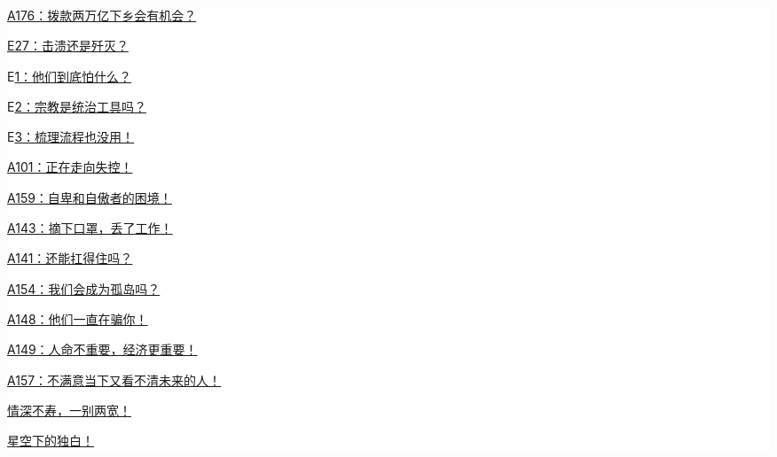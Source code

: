 [A176：拨款两万亿下乡会有机会？](http://mp.weixin.qq.com/s?__biz=MzAxNDk1NjI2Mw==&mid=2247485240&idx=1&sn=105505b186556162978e3785d2dd97fe&chksm=9b8a24b0acfdada68d2d4ae346498a4c602387990d855088978737809b953d7e368be83a4836&scene=21#wechat_redirect) 

[E27：击溃还是歼灭？](http://mp.weixin.qq.com/s?__biz=MzAxNDk1NjI2Mw==&mid=2247485068&idx=1&sn=2b373ea4eefcf1b09885327f1a71579c&chksm=9b8a2504acfdac128793e9562414dc6898813182021afefdb73c3ea788e0a998af0ed02fe173&scene=21#wechat_redirect) 

E[1：他们到底怕什么？](http://mp.weixin.qq.com/s?__biz=MzAxNDk1NjI2Mw==&mid=2247483898&idx=1&sn=1b0a50386e9e89d2750dec717236f0aa&chksm=9b8a2272acfdab64235b35ee5e91b8cac6172144207251636e1345fc570aa1601f59eff7f442&scene=21#wechat_redirect) 

E[2：宗教是统治工具吗？](http://mp.weixin.qq.com/s?__biz=MzAxNDk1NjI2Mw==&mid=2247483901&idx=1&sn=f5d9f8c7bd84370c79adae921351e813&chksm=9b8a2275acfdab63fde093d76ff82e01d0e2fd43ea675f77fd17fd51a15873d4d10499f5338d&scene=21#wechat_redirect) 

E[3：梳理流程也没用！](http://mp.weixin.qq.com/s?__biz=MzAxNDk1NjI2Mw==&mid=2247483989&idx=1&sn=ee70dacfd980f041379d91ae947ece44&chksm=9b8a21ddacfda8cb28bf62d6f53531e8a8ebce2de96396e50ec7e7e144fffe502ec6faee3415&scene=21#wechat_redirect) 

[A101：正在走向失控！](http://mp.weixin.qq.com/s?__biz=MzAxNDk1NjI2Mw==&mid=2247485118&idx=1&sn=f80e8cdc785582325fe732a34ada1752&chksm=9b8a2536acfdac20e341884248b172b0c0ca910540223ab60c7625fdc0de2a03975d780ea2ab&scene=21#wechat_redirect) 

[A159：自卑和自傲者的困境！](http://mp.weixin.qq.com/s?__biz=MzAxNDk1NjI2Mw==&mid=2247485153&idx=1&sn=99a5e1a0d2bc95424798e904714bb8ed&chksm=9b8a2569acfdac7f12a09d0ba6950a2e5cbca5ef6cfb03e91d5fb787d1c52c709ffa01024784&scene=21#wechat_redirect) 

[A143：摘下口罩，丢了工作！](http://mp.weixin.qq.com/s?__biz=MzAxNDk1NjI2Mw==&mid=2247485056&idx=1&sn=eff9f05bcad84a7ccd397ebaacde4055&chksm=9b8a2508acfdac1eb18a04ce52aef698f8e4da804261fd1f75930aa5e7c3fbe50806b0077542&scene=21#wechat_redirect) 

[A141：还能扛得住吗？](http://mp.weixin.qq.com/s?__biz=MzAxNDk1NjI2Mw==&mid=2247485046&idx=1&sn=d7a96fb55a2d572e99346b475818fe95&chksm=9b8a25feacfdace8ee0ac46509e45dc495a8d28b9f12f2acfe6d96d87cf87b8d8fb887b6e6fa&scene=21#wechat_redirect) 

[A154：我们会成为孤岛吗？](http://mp.weixin.qq.com/s?__biz=MzAxNDk1NjI2Mw==&mid=2247485133&idx=1&sn=f0da94e06adf2e02d479952851fe28eb&chksm=9b8a2545acfdac5355c2d105123de29322b07b417f2923aa9d8e5ee9e2ba86a65fe31a2b3a0a&scene=21#wechat_redirect) 

[A148：他们一直在骗你！](http://mp.weixin.qq.com/s?__biz=MzAxNDk1NjI2Mw==&mid=2247485104&idx=1&sn=95439802cbeb1e42c406b5db1506d630&chksm=9b8a2538acfdac2e0f18661179a39a4ac262d1621e470595a57d660561c5dab9f0a895564fcc&scene=21#wechat_redirect) 

[A149：人命不重要，经济更重要！](http://mp.weixin.qq.com/s?__biz=MzAxNDk1NjI2Mw==&mid=2247485108&idx=1&sn=3fab85fd661e063fa5b16c9fd8d85eff&chksm=9b8a253cacfdac2af43b37c34ffc673a5f4ca2e25b9580fa8a220c3c2bdc90e2f8cdf630c86c&scene=21#wechat_redirect) 

[A157：不满意当下又看不清未来的人！](http://mp.weixin.qq.com/s?__biz=MzAxNDk1NjI2Mw==&mid=2247485147&idx=1&sn=0671d93b35a4a8f514605c81a82c61fa&chksm=9b8a2553acfdac45978c046ae293899ecf920780d9cc3f7adedc6e42b7d516754a7aeeb6aa8d&scene=21#wechat_redirect) 

[情深不寿，一别两宽！](http://mp.weixin.qq.com/s?__biz=MzAxNDk1NjI2Mw==&mid=2247485170&idx=1&sn=d91c1d54507cafd7400b6b26d11f037b&chksm=9b8a257aacfdac6c0996bcb1ed941bb2d63845853bab1eba7fcb6a8f0fb4565d635218c808b5&scene=21#wechat_redirect) 

[星空下的独白！](http://mp.weixin.qq.com/s?__biz=MzAxNDk1NjI2Mw==&mid=2247484550&idx=1&sn=fa82f3305cc05c03bebea3852dd822b6&chksm=9b8a270eacfdae181964706c9ba3ccde2a315f3f6e21011f6296b060e0e14384ad0485da97f9&scene=21#wechat_redirect) 
